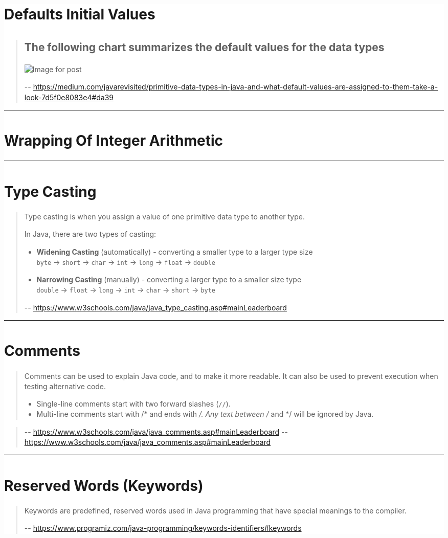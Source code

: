 # Defaults Initial Values
> ## The following chart summarizes the default values for the data types
> 
>
> 
> ![Image for post](https://miro.medium.com/max/721/1*GTlqh-w8e4f1OaMiaWgnaQ.png)
>
> -- https://medium.com/javarevisited/primitive-data-types-in-java-and-what-default-values-are-assigned-to-them-take-a-look-7d5f0e8083e4#da39
---

# Wrapping Of Integer Arithmetic
---

# Type Casting
> Type casting is when you assign a value of one primitive data type to another type.
> 
> In Java, there are two types of casting:
> 
> *   **Widening Casting** (automatically) - converting a smaller type to a larger type size  
>     `byte` -> `short` -> `char` -> `int` -> `long` -> `float` -> `double`  
> 
> *   **Narrowing Casting** (manually) - converting a larger type to a smaller size type  
>     `double` -> `float` -> `long` -> `int` -> `char` -> `short` -> `byte`
>
> -- https://www.w3schools.com/java/java_type_casting.asp#mainLeaderboard
---

# Comments
> Comments can be used to explain Java code, and to make it more readable. It can also be used to prevent execution when testing alternative code.
>
> - Single-line comments start with two forward slashes (`//`).
> - Multi-line comments start with /* and ends with */. Any text between /* and */ will be ignored by Java.

>   
>
> -- https://www.w3schools.com/java/java_comments.asp#mainLeaderboard
> -- https://www.w3schools.com/java/java_comments.asp#mainLeaderboard
---

# Reserved Words (Keywords)

> Keywords are predefined, reserved words used in Java programming that have special meanings to the compiler.
>
> -- https://www.programiz.com/java-programming/keywords-identifiers#keywords
